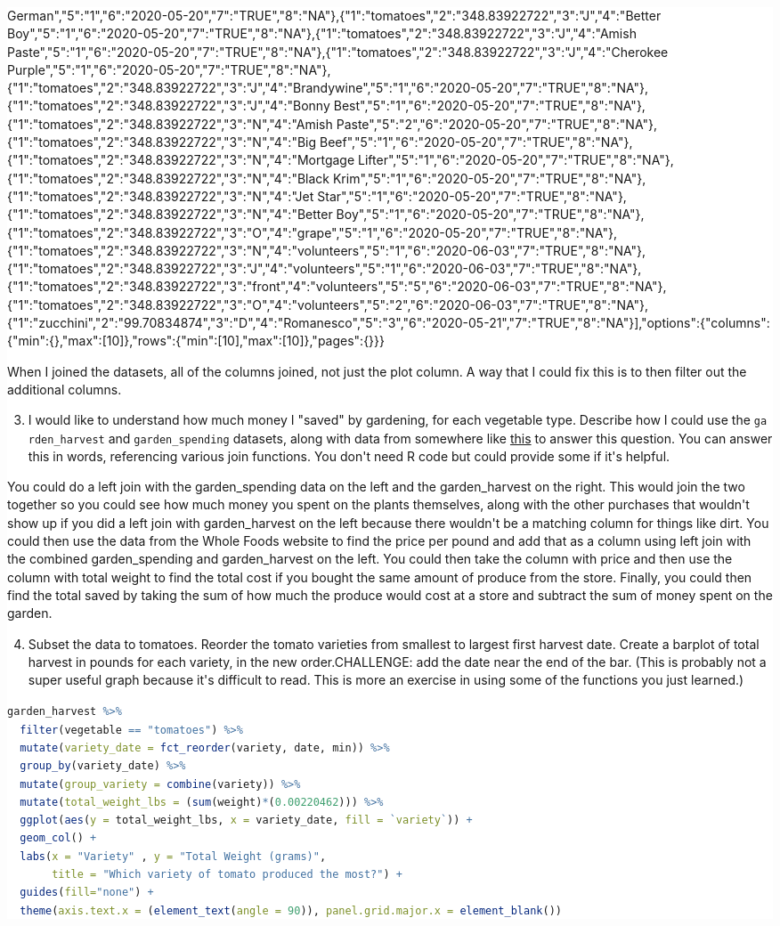 German","5":"1","6":"2020-05-20","7":"TRUE","8":"NA"},{"1":"tomatoes","2":"348.83922722","3":"J","4":"Better Boy","5":"1","6":"2020-05-20","7":"TRUE","8":"NA"},{"1":"tomatoes","2":"348.83922722","3":"J","4":"Amish Paste","5":"1","6":"2020-05-20","7":"TRUE","8":"NA"},{"1":"tomatoes","2":"348.83922722","3":"J","4":"Cherokee Purple","5":"1","6":"2020-05-20","7":"TRUE","8":"NA"},{"1":"tomatoes","2":"348.83922722","3":"J","4":"Brandywine","5":"1","6":"2020-05-20","7":"TRUE","8":"NA"},{"1":"tomatoes","2":"348.83922722","3":"J","4":"Bonny Best","5":"1","6":"2020-05-20","7":"TRUE","8":"NA"},{"1":"tomatoes","2":"348.83922722","3":"N","4":"Amish Paste","5":"2","6":"2020-05-20","7":"TRUE","8":"NA"},{"1":"tomatoes","2":"348.83922722","3":"N","4":"Big Beef","5":"1","6":"2020-05-20","7":"TRUE","8":"NA"},{"1":"tomatoes","2":"348.83922722","3":"N","4":"Mortgage Lifter","5":"1","6":"2020-05-20","7":"TRUE","8":"NA"},{"1":"tomatoes","2":"348.83922722","3":"N","4":"Black Krim","5":"1","6":"2020-05-20","7":"TRUE","8":"NA"},{"1":"tomatoes","2":"348.83922722","3":"N","4":"Jet Star","5":"1","6":"2020-05-20","7":"TRUE","8":"NA"},{"1":"tomatoes","2":"348.83922722","3":"N","4":"Better Boy","5":"1","6":"2020-05-20","7":"TRUE","8":"NA"},{"1":"tomatoes","2":"348.83922722","3":"O","4":"grape","5":"1","6":"2020-05-20","7":"TRUE","8":"NA"},{"1":"tomatoes","2":"348.83922722","3":"N","4":"volunteers","5":"1","6":"2020-06-03","7":"TRUE","8":"NA"},{"1":"tomatoes","2":"348.83922722","3":"J","4":"volunteers","5":"1","6":"2020-06-03","7":"TRUE","8":"NA"},{"1":"tomatoes","2":"348.83922722","3":"front","4":"volunteers","5":"5","6":"2020-06-03","7":"TRUE","8":"NA"},{"1":"tomatoes","2":"348.83922722","3":"O","4":"volunteers","5":"2","6":"2020-06-03","7":"TRUE","8":"NA"},{"1":"zucchini","2":"99.70834874","3":"D","4":"Romanesco","5":"3","6":"2020-05-21","7":"TRUE","8":"NA"}],"options":{"columns":{"min":{},"max":[10]},"rows":{"min":[10],"max":[10]},"pages":{}}}
  </script>
</div>

When I joined the datasets, all of the columns joined, not just the plot column. A way that I could fix this is to then filter out the additional columns. 

  3. I would like to understand how much money I "saved" by gardening, for each vegetable type. Describe how I could use the `garden_harvest` and `garden_spending` datasets, along with data from somewhere like [this](https://products.wholefoodsmarket.com/search?sort=relevance&store=10542) to answer this question. You can answer this in words, referencing various join functions. You don't need R code but could provide some if it's helpful.

You could do a left join with the garden_spending data on the left and the garden_harvest on the right. This would join the two together so you could see how much money you spent on the plants themselves, along with the other purchases that wouldn't show up if you did a left join with garden_harvest on the left because there wouldn't be a matching column for things like dirt. You could then use the data from the Whole Foods website to find the price per pound and add that as a column using left join with the combined garden_spending and garden_harvest on the left. You could then take the column with price and then use the column with total weight to find the total cost if you bought the same amount of produce from the store. Finally, you could then find the total saved by taking the sum of how much the produce would cost at a store and subtract the sum of money spent on the garden. 

  4. Subset the data to tomatoes. Reorder the tomato varieties from smallest to largest first harvest date. Create a barplot of total harvest in pounds for each variety, in the new order.CHALLENGE: add the date near the end of the bar. (This is probably not a super useful graph because it's difficult to read. This is more an exercise in using some of the functions you just learned.)


```r
garden_harvest %>% 
  filter(vegetable == "tomatoes") %>% 
  mutate(variety_date = fct_reorder(variety, date, min)) %>% 
  group_by(variety_date) %>% 
  mutate(group_variety = combine(variety)) %>% 
  mutate(total_weight_lbs = (sum(weight)*(0.00220462))) %>%
  ggplot(aes(y = total_weight_lbs, x = variety_date, fill = `variety`)) +
  geom_col() + 
  labs(x = "Variety" , y = "Total Weight (grams)", 
       title = "Which variety of tomato produced the most?") + 
  guides(fill="none") +
  theme(axis.text.x = (element_text(angle = 90)), panel.grid.major.x = element_blank())
```
